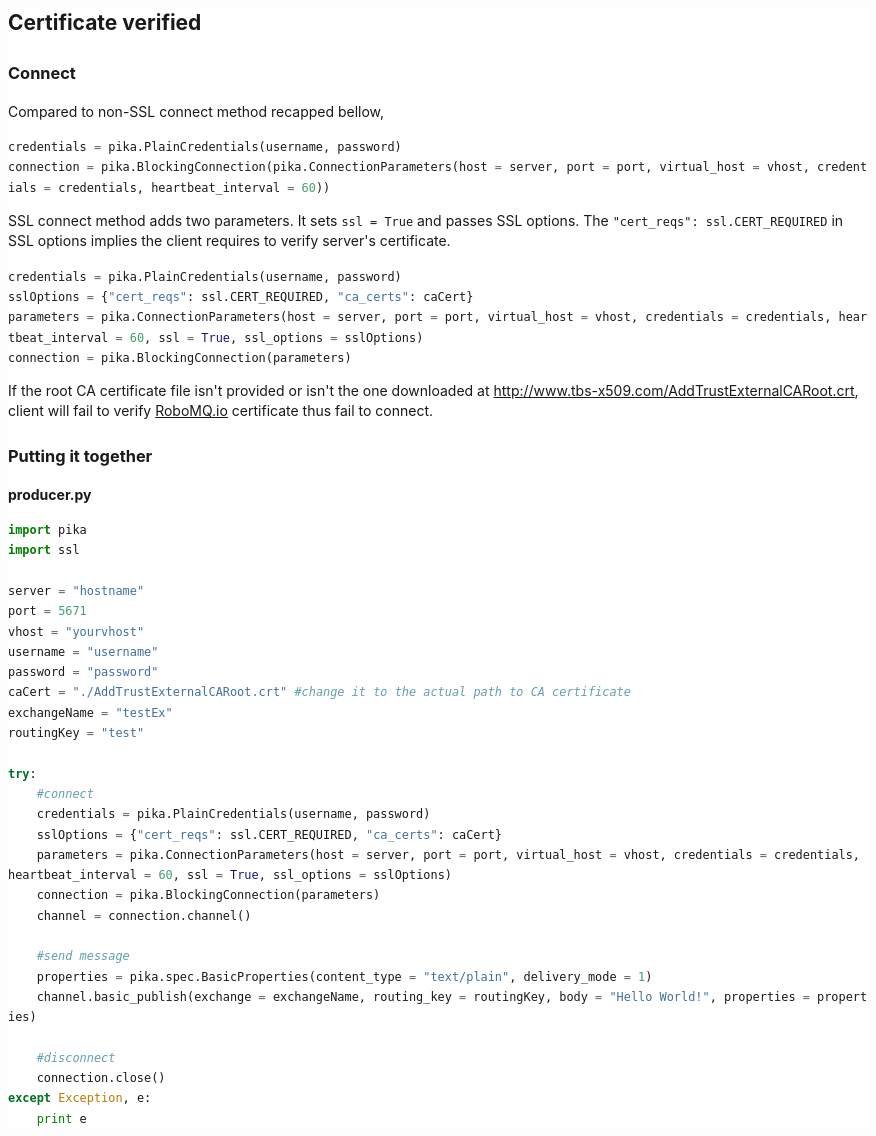 ## Certificate verified

### Connect
Compared to non-SSL connect method recapped bellow,  

```python
credentials = pika.PlainCredentials(username, password)
connection = pika.BlockingConnection(pika.ConnectionParameters(host = server, port = port, virtual_host = vhost, credentials = credentials, heartbeat_interval = 60))
```

SSL connect method adds two parameters. It sets `ssl = True` and passes SSL options. The `"cert_reqs": ssl.CERT_REQUIRED` in SSL options implies the client requires to verify server's certificate.  

```python
credentials = pika.PlainCredentials(username, password)
sslOptions = {"cert_reqs": ssl.CERT_REQUIRED, "ca_certs": caCert}
parameters = pika.ConnectionParameters(host = server, port = port, virtual_host = vhost, credentials = credentials, heartbeat_interval = 60, ssl = True, ssl_options = sslOptions)
connection = pika.BlockingConnection(parameters)
```

If the root CA certificate file isn't provided or isn't the one downloaded at <http://www.tbs-x509.com/AddTrustExternalCARoot.crt>, client will fail to verify <a href="https://www.robomq.io" target="_blank">RoboMQ.io</a> certificate thus fail to connect.  

### Putting it together

**producer.py**

```python
import pika
import ssl
	
server = "hostname"
port = 5671
vhost = "yourvhost" 
username = "username"
password = "password"
caCert = "./AddTrustExternalCARoot.crt" #change it to the actual path to CA certificate
exchangeName = "testEx"
routingKey = "test"
	
try:
	#connect
	credentials = pika.PlainCredentials(username, password)
	sslOptions = {"cert_reqs": ssl.CERT_REQUIRED, "ca_certs": caCert}
	parameters = pika.ConnectionParameters(host = server, port = port, virtual_host = vhost, credentials = credentials, heartbeat_interval = 60, ssl = True, ssl_options = sslOptions)
	connection = pika.BlockingConnection(parameters)
	channel = connection.channel()
	
	#send message
	properties = pika.spec.BasicProperties(content_type = "text/plain", delivery_mode = 1)
	channel.basic_publish(exchange = exchangeName, routing_key = routingKey, body = "Hello World!", properties = properties)
	
	#disconnect
	connection.close()
except Exception, e:
	print e
```
